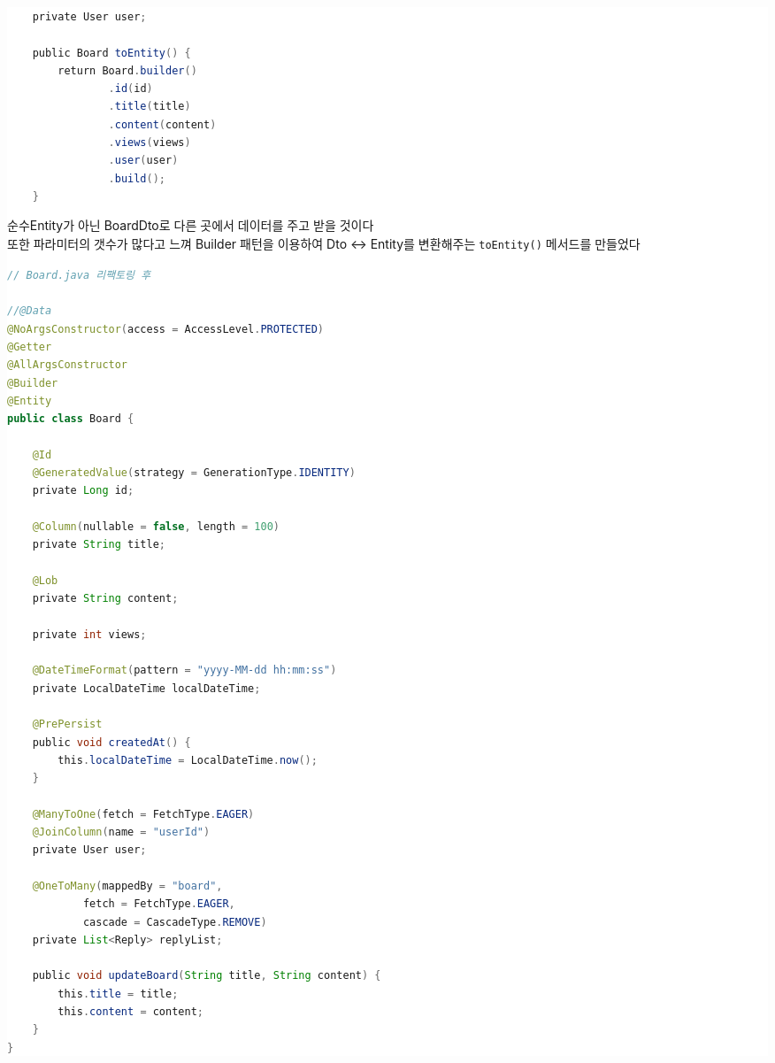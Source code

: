 ```java
    private User user;

    public Board toEntity() {
        return Board.builder()
                .id(id)
                .title(title)
                .content(content)
                .views(views)
                .user(user)
                .build();
    }
```

순수Entity가 아닌 BoardDto로 다른 곳에서 데이터를 주고 받을 것이다  
또한 파라미터의 갯수가 많다고 느껴 Builder 패턴을 이용하여 Dto <-> Entity를 변환해주는 `toEntity()` 메서드를 만들었다

```java
// Board.java 리팩토링 후

//@Data
@NoArgsConstructor(access = AccessLevel.PROTECTED)
@Getter
@AllArgsConstructor
@Builder
@Entity 
public class Board {

    @Id
    @GeneratedValue(strategy = GenerationType.IDENTITY)
    private Long id;

    @Column(nullable = false, length = 100)
    private String title;

    @Lob 
    private String content;

    private int views;

    @DateTimeFormat(pattern = "yyyy-MM-dd hh:mm:ss")
    private LocalDateTime localDateTime;

    @PrePersist
    public void createdAt() {
        this.localDateTime = LocalDateTime.now();
    }

    @ManyToOne(fetch = FetchType.EAGER)
    @JoinColumn(name = "userId")
    private User user;

    @OneToMany(mappedBy = "board",
            fetch = FetchType.EAGER, 
            cascade = CascadeType.REMOVE)
    private List<Reply> replyList;

    public void updateBoard(String title, String content) {
        this.title = title;
        this.content = content;
    }
}
```
